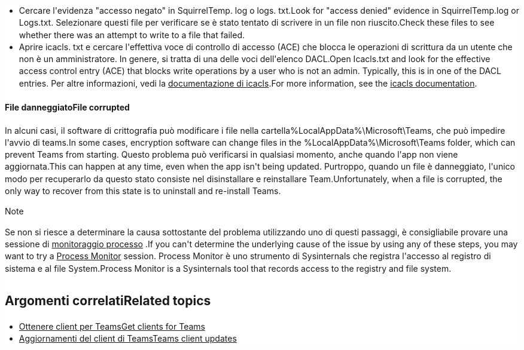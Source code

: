 - <span data-ttu-id="b5bf8-196">Cercare l'evidenza "accesso negato" in SquirrelTemp. log o logs. txt.</span><span class="sxs-lookup"><span data-stu-id="b5bf8-196">Look for "access denied" evidence in SquirrelTemp.log or Logs.txt.</span></span> <span data-ttu-id="b5bf8-197">Selezionare questi file per verificare se è stato tentato di scrivere in un file non riuscito.</span><span class="sxs-lookup"><span data-stu-id="b5bf8-197">Check these files to see whether there was an attempt to write to a file that failed.</span></span>
- <span data-ttu-id="b5bf8-198">Aprire icacls. txt e cercare l'effettiva voce di controllo di accesso (ACE) che blocca le operazioni di scrittura da un utente che non è un amministratore. In genere, si tratta di una delle voci dell'elenco DACL.</span><span class="sxs-lookup"><span data-stu-id="b5bf8-198">Open Icacls.txt and look for the effective access control entry (ACE) that blocks write operations by a user who is not an admin. Typically, this is in one of the DACL entries.</span></span> <span data-ttu-id="b5bf8-199">Per altre informazioni, vedi la [documentazione di icacls](https://docs.microsoft.com/windows-server/administration/windows-commands/icacls).</span><span class="sxs-lookup"><span data-stu-id="b5bf8-199">For more information, see the [icacls documentation](https://docs.microsoft.com/windows-server/administration/windows-commands/icacls).</span></span>

#### <a name="file-corrupted"></a><span data-ttu-id="b5bf8-200">File danneggiato</span><span class="sxs-lookup"><span data-stu-id="b5bf8-200">File corrupted</span></span>

<span data-ttu-id="b5bf8-201">In alcuni casi, il software di crittografia può modificare i file nella cartella%LocalAppData%\Microsoft\Teams, che può impedire l'avvio di teams.</span><span class="sxs-lookup"><span data-stu-id="b5bf8-201">In some cases, encryption software can change files in the %LocalAppData%\Microsoft\Teams folder, which can prevent Teams from starting.</span></span> <span data-ttu-id="b5bf8-202">Questo problema può verificarsi in qualsiasi momento, anche quando l'app non viene aggiornata.</span><span class="sxs-lookup"><span data-stu-id="b5bf8-202">This can happen at any time, even when the app isn't being updated.</span></span> <span data-ttu-id="b5bf8-203">Purtroppo, quando un file è danneggiato, l'unico modo per recuperarlo da questo stato consiste nel disinstallare e reinstallare Team.</span><span class="sxs-lookup"><span data-stu-id="b5bf8-203">Unfortunately, when a file is corrupted, the only way to recover from this state is to uninstall and re-install Teams.</span></span>

> [!NOTE]
> <span data-ttu-id="b5bf8-204">Se non si riesce a determinare la causa sottostante del problema utilizzando uno di questi passaggi, è consigliabile provare una sessione di [monitoraggio processo](https://docs.microsoft.com/sysinternals/downloads/procmon) .</span><span class="sxs-lookup"><span data-stu-id="b5bf8-204">If you can't determine the underlying cause of the issue by using any of these steps, you may want to try a [Process Monitor](https://docs.microsoft.com/sysinternals/downloads/procmon) session.</span></span> <span data-ttu-id="b5bf8-205">Process Monitor è uno strumento di Sysinternals che registra l'accesso al registro di sistema e al file System.</span><span class="sxs-lookup"><span data-stu-id="b5bf8-205">Process Monitor is a Sysinternals tool that records access to the registry and file system.</span></span>

## <a name="related-topics"></a><span data-ttu-id="b5bf8-206">Argomenti correlati</span><span class="sxs-lookup"><span data-stu-id="b5bf8-206">Related topics</span></span>

- [<span data-ttu-id="b5bf8-207">Ottenere client per Teams</span><span class="sxs-lookup"><span data-stu-id="b5bf8-207">Get clients for Teams</span></span>](get-clients.md)
- [<span data-ttu-id="b5bf8-208">Aggiornamenti del client di Teams</span><span class="sxs-lookup"><span data-stu-id="b5bf8-208">Teams client updates</span></span>](teams-client-update.md)